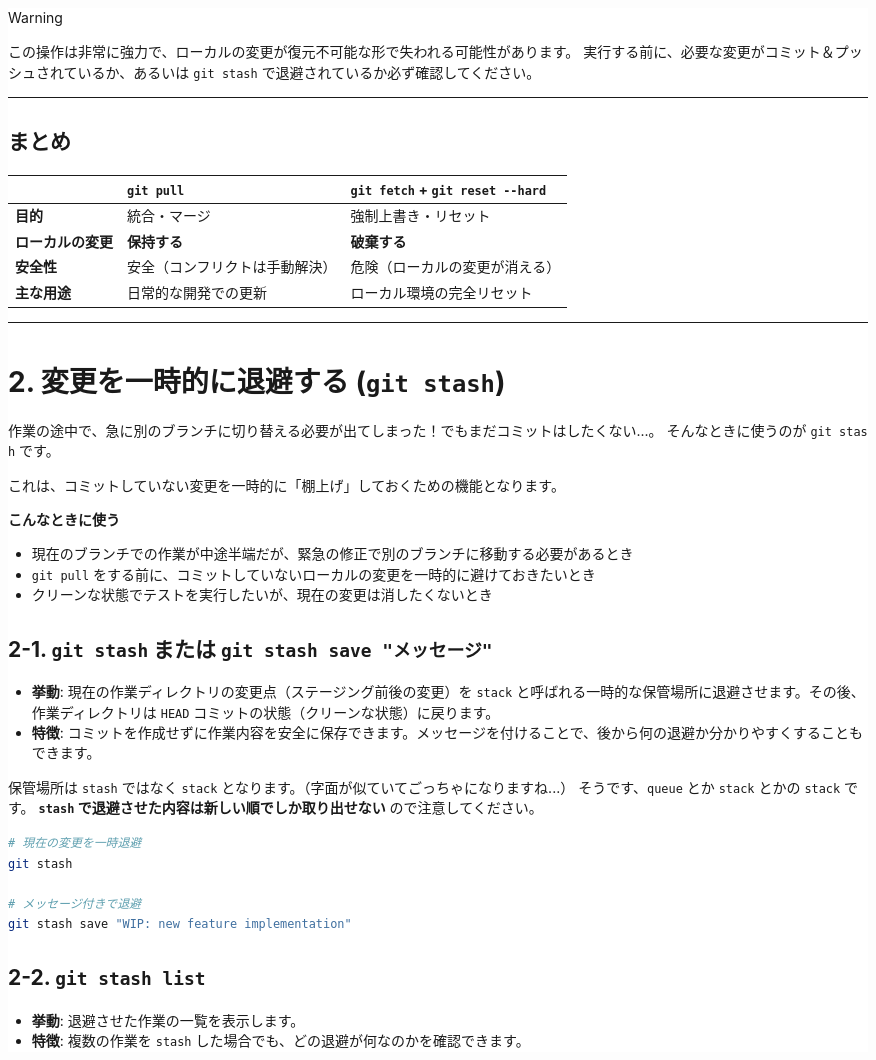 > [!WARNING]
> この操作は非常に強力で、ローカルの変更が復元不可能な形で失われる可能性があります。
> 実行する前に、必要な変更がコミット＆プッシュされているか、あるいは `git stash` で退避されているか必ず確認してください。

---

## まとめ

|                    | `git pull`                     | `git fetch` + `git reset --hard` |
| :----------------- | :----------------------------- | :------------------------------- |
| **目的**           | 統合・マージ                   | 強制上書き・リセット             |
| **ローカルの変更** | **保持する**                   | **破棄する**                     |
| **安全性**         | 安全（コンフリクトは手動解決） | 危険（ローカルの変更が消える）   |
| **主な用途**       | 日常的な開発での更新           | ローカル環境の完全リセット       |

---

# 2. 変更を一時的に退避する (`git stash`)

作業の途中で、急に別のブランチに切り替える必要が出てしまった！でもまだコミットはしたくない...。
そんなときに使うのが `git stash` です。

これは、コミットしていない変更を一時的に「棚上げ」しておくための機能となります。

**こんなときに使う**
-   現在のブランチでの作業が中途半端だが、緊急の修正で別のブランチに移動する必要があるとき
-   `git pull` をする前に、コミットしていないローカルの変更を一時的に避けておきたいとき
-   クリーンな状態でテストを実行したいが、現在の変更は消したくないとき

## 2-1. `git stash` または `git stash save "メッセージ"`
-   **挙動**: 現在の作業ディレクトリの変更点（ステージング前後の変更）を `stack` と呼ばれる一時的な保管場所に退避させます。その後、作業ディレクトリは `HEAD` コミットの状態（クリーンな状態）に戻ります。
-   **特徴**: コミットを作成せずに作業内容を安全に保存できます。メッセージを付けることで、後から何の退避か分かりやすくすることもできます。

保管場所は `stash` ではなく `stack` となります。（字面が似ていてごっちゃになりますね...）
そうです、`queue` とか `stack` とかの `stack` です。
**`stash` で退避させた内容は新しい順でしか取り出せない** ので注意してください。

```bash
# 現在の変更を一時退避
git stash

# メッセージ付きで退避
git stash save "WIP: new feature implementation"
```

## 2-2. `git stash list`
-   **挙動**: 退避させた作業の一覧を表示します。
-   **特徴**: 複数の作業を `stash` した場合でも、どの退避が何なのかを確認できます。
